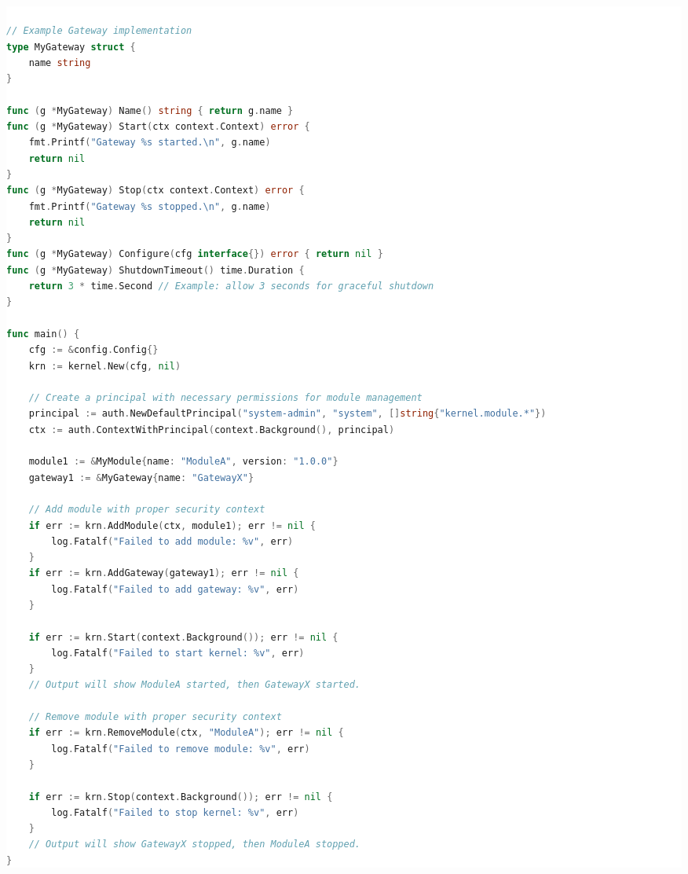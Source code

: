 ```go

// Example Gateway implementation
type MyGateway struct {
	name string
}

func (g *MyGateway) Name() string { return g.name }
func (g *MyGateway) Start(ctx context.Context) error {
	fmt.Printf("Gateway %s started.\n", g.name)
	return nil
}
func (g *MyGateway) Stop(ctx context.Context) error {
	fmt.Printf("Gateway %s stopped.\n", g.name)
	return nil
}
func (g *MyGateway) Configure(cfg interface{}) error { return nil }
func (g *MyGateway) ShutdownTimeout() time.Duration {
	return 3 * time.Second // Example: allow 3 seconds for graceful shutdown
}

func main() {
	cfg := &config.Config{}
	krn := kernel.New(cfg, nil)

	// Create a principal with necessary permissions for module management
	principal := auth.NewDefaultPrincipal("system-admin", "system", []string{"kernel.module.*"})
	ctx := auth.ContextWithPrincipal(context.Background(), principal)

	module1 := &MyModule{name: "ModuleA", version: "1.0.0"}
	gateway1 := &MyGateway{name: "GatewayX"}

	// Add module with proper security context
	if err := krn.AddModule(ctx, module1); err != nil {
		log.Fatalf("Failed to add module: %v", err)
	}
	if err := krn.AddGateway(gateway1); err != nil {
		log.Fatalf("Failed to add gateway: %v", err)
	}

	if err := krn.Start(context.Background()); err != nil {
		log.Fatalf("Failed to start kernel: %v", err)
	}
	// Output will show ModuleA started, then GatewayX started.

	// Remove module with proper security context
	if err := krn.RemoveModule(ctx, "ModuleA"); err != nil {
		log.Fatalf("Failed to remove module: %v", err)
	}

	if err := krn.Stop(context.Background()); err != nil {
		log.Fatalf("Failed to stop kernel: %v", err)
	}
	// Output will show GatewayX stopped, then ModuleA stopped.
}
```
